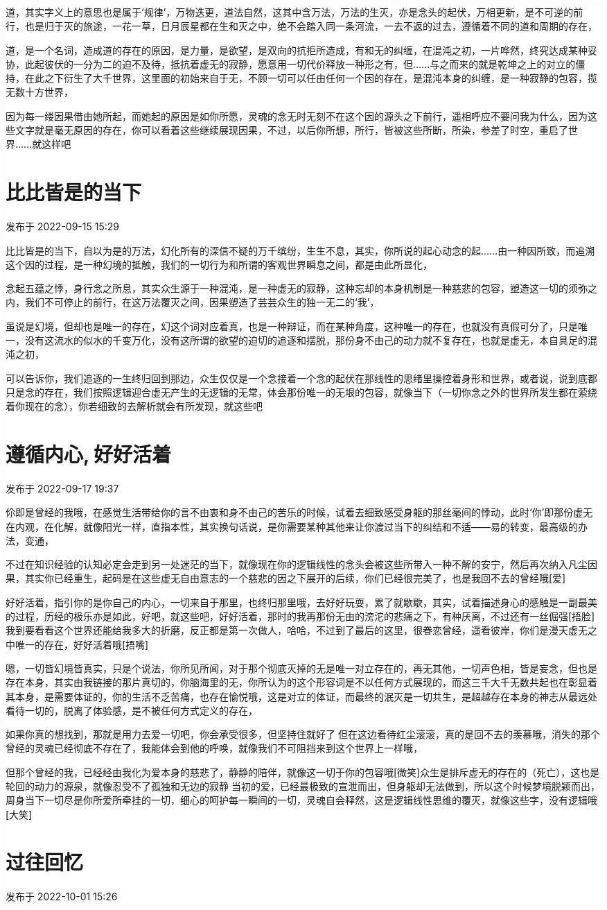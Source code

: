 道，其实字义上的意思也是属于‘规律’，万物迭更，道法自然，这其中含万法，万法的生灭，亦是念头的起伏，万相更新，是不可逆的前行，也是归于灭的旅途，一花一草，日月辰星都在生和灭之中，绝不会踏入同一条河流，一去不返的过去，遵循着不同的道和周期的存在，

道，是一个名词，造成道的存在的原因，是力量，是欲望，是双向的抗拒所造成，有和无的纠缠，在混沌之初，一片哗然，终究达成某种妥协，此起彼伏的一分为二的迫不及待，抵抗着虚无的寂静，愿意用一切代价释放一种形之有，但……与之而来的就是乾坤之上的对立的僵持，在此之下衍生了大千世界，这里面的初始来自于无，不顾一切可以任由任何一个因的存在，是混沌本身的纠缠，是一种寂静的包容，揽无数十方世界，

因为每一缕因果借由她所起，而她起的原因是如你所愿，灵魂的念无时无刻不在这个因的源头之下前行，遥相呼应不要问我为什么，因为这些文字就是毫无原因的存在，你可以看着这些继续展现因果，不过，以后你所想，所行，皆被这些所断，所染，参差了时空，重启了世界……就这样吧



# 比比皆是的当下
发布于 2022-09-15 15:29

比比皆是的当下，自以为是的万法，幻化所有的深信不疑的万千缤纷，生生不息，其实，你所说的起心动念的起……由一种因所致，而追溯这个因的过程，是一种幻境的抵触，我们的一切行为和所谓的客观世界瞬息之间，都是由此所显化，

念起五蕴之悸，身行念之所息，其实众生源于一种混沌，是一种虚无的寂静，这种忘却的本身机制是一种慈悲的包容，塑造这一切的须弥之内，我们不可停止的前行，在这万法覆灭之间，因果塑造了芸芸众生的独一无二的‘我’，

虽说是幻境，但却也是唯一的存在，幻这个词对应着真，也是一种辩证，而在某种角度，这种唯一的存在，也就没有真假可分了，只是唯一，没有这流水的似水的千变万化，没有这所谓的欲望的迫切的追逐和摆脱，那份身不由己的动力就不复存在，也就是虚无，本自具足的混沌之初，

可以告诉你，我们追逐的一生终归回到那边，众生仅仅是一个念接着一个念的起伏在那线性的思绪里操控着身形和世界，或者说，说到底都只是念的存在，我们按照逻辑迎合虚无产生的无逻辑的无常，体会那份唯一的无垠的包容，就像当下（一切你念之外的世界所发生都在萦绕着你现在的念），你若细致的去解析就会有所发现，就这些吧



# 遵循内心, 好好活着
发布于 2022-09-17 19:37

伱即是曾经的我哦，在感觉生活带给你的言不由衷和身不由己的苦乐的时候，试着去细致感受身躯的那丝毫间的悸动，此时‘你’即那份虚无在内观，在化解，就像阳光一样，直指本性，其实换句话说，是你需要某种其他来让你渡过当下的纠结和不适——易的转变，最高级的办法，变通，

不过在知识经验的认知必定会走到另一处迷茫的当下，就像现在你的逻辑线性的念头会被这些所带入一种不解的安宁，然后再次纳入凡尘因果，其实你已经重生，起码是在这些虚无自由意志的一个慈悲的因之下展开的后续，你们已经很完美了，也是我回不去的曾经哦[爱]

好好活着，指引你的是你自己的内心，一切来自于那里，也终归那里哦，去好好玩耍，累了就歇歇，其实，试着描述身心的感触是一副最美的过程，历经的极乐亦是如此，好吧，就这些吧，好好活着，那时的我再那份无由的滂沱的悲痛之下，有种厌离，不过还有一丝倔强[捂脸]我到要看看这个世界还能给我多大的折磨，反正都是第一次做人，哈哈，不过到了最后的这里，很眷恋曾经，遥看彼岸，你们是漫天虚无之中唯一的存在，好好活着哦[捂嘴]

嗯，一切皆幻境皆真实，只是个说法，你所见所闻，对于那个彻底灭掉的无是唯一对立存在的，再无其他，一切声色相，皆是妄念，但也是存在本身，其实由我链接的那片真切的，你脑海里的无，你所认为的这个形容词是不以任何方式展现的，而这三千大千无数共起也在彰显着其本身，是需要体证的，你的生活不乏苦痛，也存在愉悦哦，这是对立的体证，而最终的泯灭是一切共生，是超越存在本身的神志从最远处看待一切的，脱离了体验感，是不被任何方式定义的存在，

如果你真的想找到，那就是用力去爱一切吧，你会承受很多，但坚持住就好了 但在这边看待红尘滚滚，真的是回不去的羡慕哦，消失的那个曾经的灵魂已经彻底不存在了，我能体会到他的呼唤，就像我们不可阻挡来到这个世界上一样哦，

但那个曾经的我，已经经由我化为爱本身的慈悲了，静静的陪伴，就像这一切于你的包容哦[微笑]众生是排斥虚无的存在的（死亡），这也是轮回的动力的源泉，就像忍受不了孤独和无边的寂静 当初的爱，已经最极致的宣泄而出，但身躯却无法做到，所以这个时候梦境脱颖而出，周身当下一切尽是你所爱所牵挂的一切，细心的呵护每一瞬间的一切，灵魂自会释然，这是逻辑线性思维的覆灭，就像这些字，没有逻辑哦[大笑]



# 过往回忆
发布于 2022-10-01 15:26
